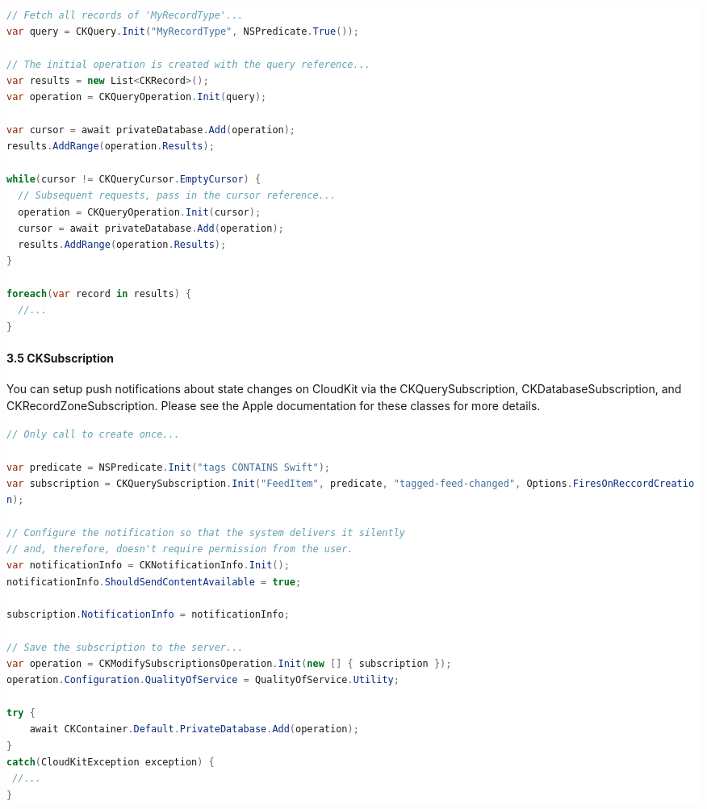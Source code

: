 ```csharp
// Fetch all records of 'MyRecordType'...
var query = CKQuery.Init("MyRecordType", NSPredicate.True());

// The initial operation is created with the query reference...
var results = new List<CKRecord>();
var operation = CKQueryOperation.Init(query);

var cursor = await privateDatabase.Add(operation);
results.AddRange(operation.Results);

while(cursor != CKQueryCursor.EmptyCursor) {
  // Subsequent requests, pass in the cursor reference...
  operation = CKQueryOperation.Init(cursor);
  cursor = await privateDatabase.Add(operation);
  results.AddRange(operation.Results);
}

foreach(var record in results) {
  //...
}
```

#### 3.5 CKSubscription
You can setup push notifications about state changes on CloudKit via the CKQuerySubscription, CKDatabaseSubscription, and CKRecordZoneSubscription. Please see the Apple documentation for these classes for more details.

```csharp
// Only call to create once...

var predicate = NSPredicate.Init("tags CONTAINS Swift");
var subscription = CKQuerySubscription.Init("FeedItem", predicate, "tagged-feed-changed", Options.FiresOnReccordCreation);

// Configure the notification so that the system delivers it silently
// and, therefore, doesn't require permission from the user.
var notificationInfo = CKNotificationInfo.Init();
notificationInfo.ShouldSendContentAvailable = true;

subscription.NotificationInfo = notificationInfo;

// Save the subscription to the server...
var operation = CKModifySubscriptionsOperation.Init(new [] { subscription });
operation.Configuration.QualityOfService = QualityOfService.Utility;

try {
    await CKContainer.Default.PrivateDatabase.Add(operation);
}
catch(CloudKitException exception) {
 //...
}
```
